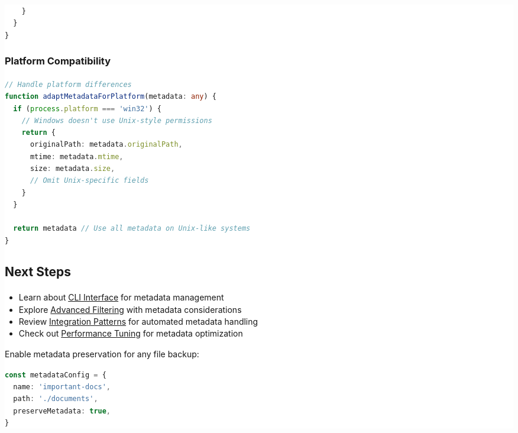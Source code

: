 ```ts
    }
  }
}
```

### Platform Compatibility

```ts
// Handle platform differences
function adaptMetadataForPlatform(metadata: any) {
  if (process.platform === 'win32') {
    // Windows doesn't use Unix-style permissions
    return {
      originalPath: metadata.originalPath,
      mtime: metadata.mtime,
      size: metadata.size,
      // Omit Unix-specific fields
    }
  }

  return metadata // Use all metadata on Unix-like systems
}
```

## Next Steps

- Learn about [CLI Interface](/features/cli) for metadata management
- Explore [Advanced Filtering](/advanced/filtering) with metadata considerations
- Review [Integration Patterns](/advanced/integration) for automated metadata handling
- Check out [Performance Tuning](/advanced/performance) for metadata optimization

Enable metadata preservation for any file backup:

```ts
const metadataConfig = {
  name: 'important-docs',
  path: './documents',
  preserveMetadata: true,
}
```
